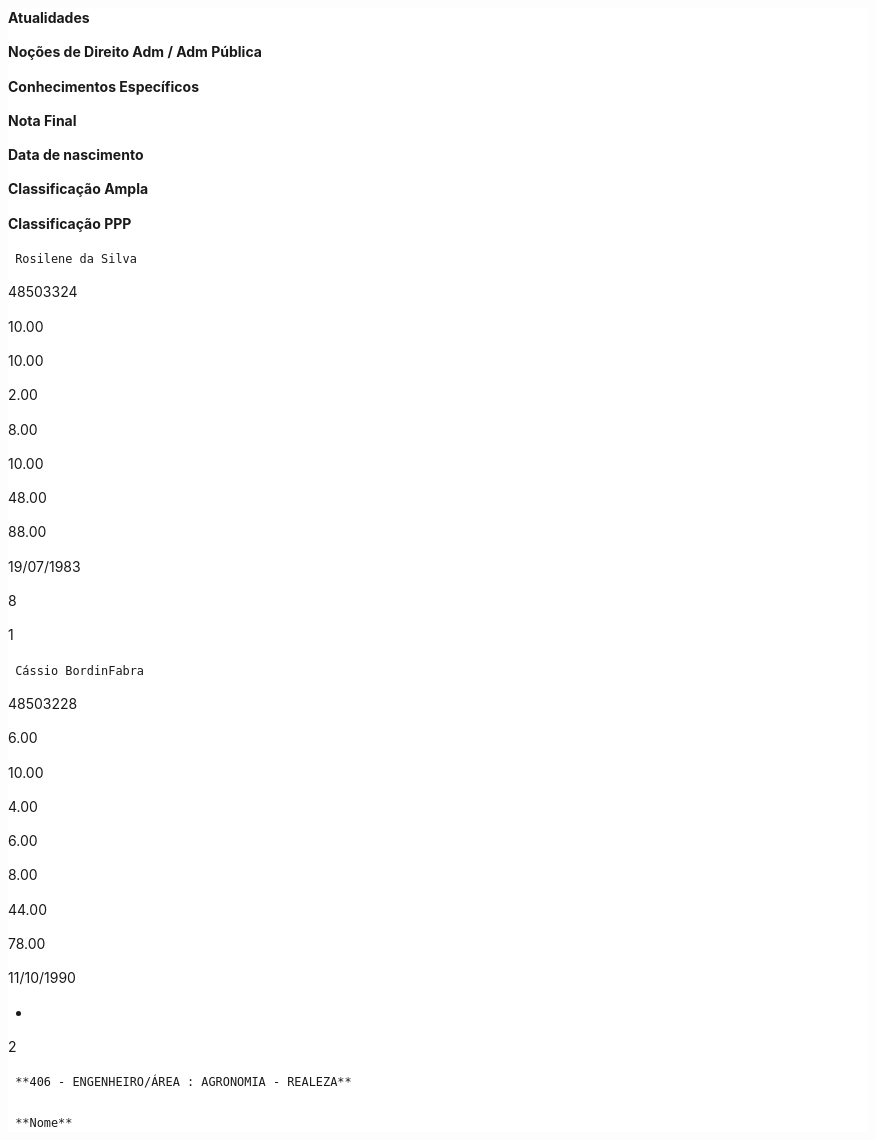    **Atualidades**

   **Noções de Direito Adm / Adm Pública**

   **Conhecimentos Específicos**

   **Nota Final**

   **Data de nascimento**

   **Classificação Ampla**

   **Classificação PPP**

     Rosilene da Silva

   48503324

   10.00

   10.00

   2.00

   8.00

   10.00

   48.00

   88.00

   19/07/1983

   8

   1

     Cássio BordinFabra

   48503228

   6.00

   10.00

   4.00

   6.00

   8.00

   44.00

   78.00

   11/10/1990

   -

   2

     **406 - ENGENHEIRO/ÁREA : AGRONOMIA - REALEZA**

     **Nome**
